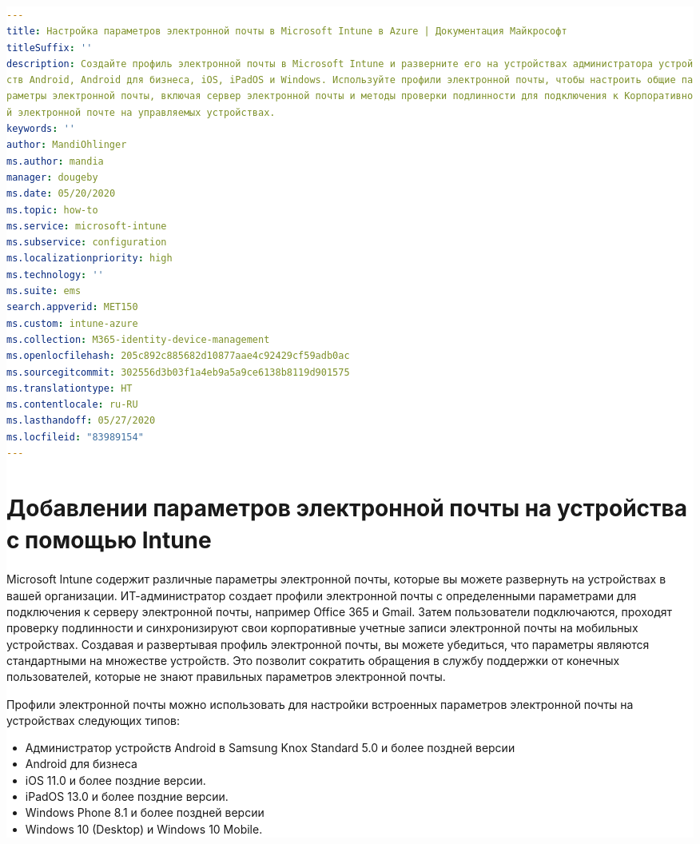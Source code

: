 ```yaml
---
title: Настройка параметров электронной почты в Microsoft Intune в Azure | Документация Майкрософт
titleSuffix: ''
description: Создайте профиль электронной почты в Microsoft Intune и разверните его на устройствах администратора устройств Android, Android для бизнеса, iOS, iPadOS и Windows. Используйте профили электронной почты, чтобы настроить общие параметры электронной почты, включая сервер электронной почты и методы проверки подлинности для подключения к Корпоративной электронной почте на управляемых устройствах.
keywords: ''
author: MandiOhlinger
ms.author: mandia
manager: dougeby
ms.date: 05/20/2020
ms.topic: how-to
ms.service: microsoft-intune
ms.subservice: configuration
ms.localizationpriority: high
ms.technology: ''
ms.suite: ems
search.appverid: MET150
ms.custom: intune-azure
ms.collection: M365-identity-device-management
ms.openlocfilehash: 205c892c885682d10877aae4c92429cf59adb0ac
ms.sourcegitcommit: 302556d3b03f1a4eb9a5a9ce6138b8119d901575
ms.translationtype: HT
ms.contentlocale: ru-RU
ms.lasthandoff: 05/27/2020
ms.locfileid: "83989154"
---
```

# <a name="add-email-settings-to-devices-using-intune"></a>Добавлении параметров электронной почты на устройства с помощью Intune

Microsoft Intune содержит различные параметры электронной почты, которые вы можете развернуть на устройствах в вашей организации. ИТ-администратор создает профили электронной почты с определенными параметрами для подключения к серверу электронной почты, например Office 365 и Gmail. Затем пользователи подключаются, проходят проверку подлинности и синхронизируют свои корпоративные учетные записи электронной почты на мобильных устройствах. Создавая и развертывая профиль электронной почты, вы можете убедиться, что параметры являются стандартными на множестве устройств. Это позволит сократить обращения в службу поддержки от конечных пользователей, которые не знают правильных параметров электронной почты.

Профили электронной почты можно использовать для настройки встроенных параметров электронной почты на устройствах следующих типов:

- Администратор устройств Android в Samsung Knox Standard 5.0 и более поздней версии
- Android для бизнеса
- iOS 11.0 и более поздние версии.
- iPadOS 13.0 и более поздние версии.
- Windows Phone 8.1 и более поздней версии
- Windows 10 (Desktop) и Windows 10 Mobile.
